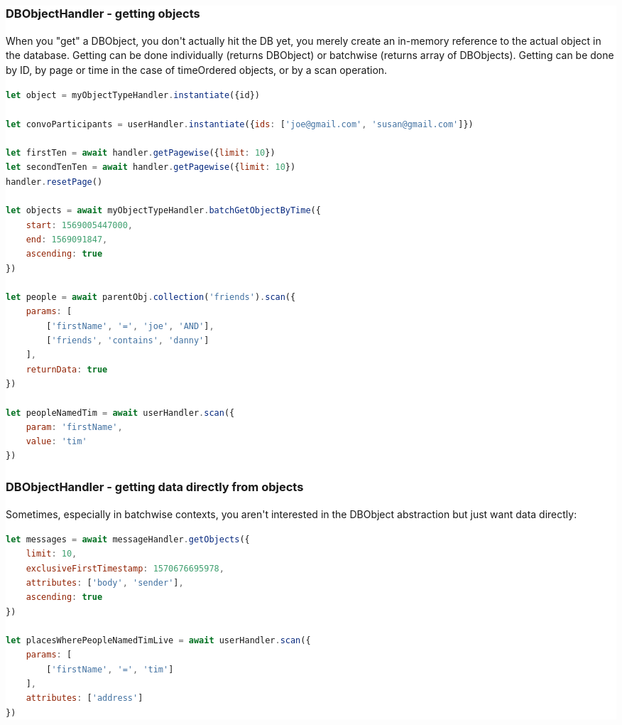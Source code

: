 
### DBObjectHandler - getting objects
When you "get" a DBObject, you don't actually hit the DB yet, you merely create an in-memory reference to the actual object in the database. Getting can be done individually (returns DBObject) or batchwise (returns array of DBObjects).
Getting can be done by ID, by page or time in the case of timeOrdered objects, or by a scan operation.

```javascript
let object = myObjectTypeHandler.instantiate({id})

let convoParticipants = userHandler.instantiate({ids: ['joe@gmail.com', 'susan@gmail.com']})

let firstTen = await handler.getPagewise({limit: 10})
let secondTenTen = await handler.getPagewise({limit: 10})
handler.resetPage()

let objects = await myObjectTypeHandler.batchGetObjectByTime({
    start: 1569005447000, 
    end: 1569091847, 
    ascending: true
})

let people = await parentObj.collection('friends').scan({
    params: [
        ['firstName', '=', 'joe', 'AND'],
        ['friends', 'contains', 'danny']
    ],
    returnData: true
})

let peopleNamedTim = await userHandler.scan({
    param: 'firstName',
    value: 'tim'
})

```
    

### DBObjectHandler - getting data directly from objects
Sometimes, especially in batchwise contexts, you aren't interested in the DBObject abstraction but just want data directly:

```javascript
let messages = await messageHandler.getObjects({
    limit: 10,
    exclusiveFirstTimestamp: 1570676695978,
    attributes: ['body', 'sender'],
    ascending: true
})

let placesWherePeopleNamedTimLive = await userHandler.scan({
    params: [
        ['firstName', '=', 'tim']
    ],
    attributes: ['address']
})
```
